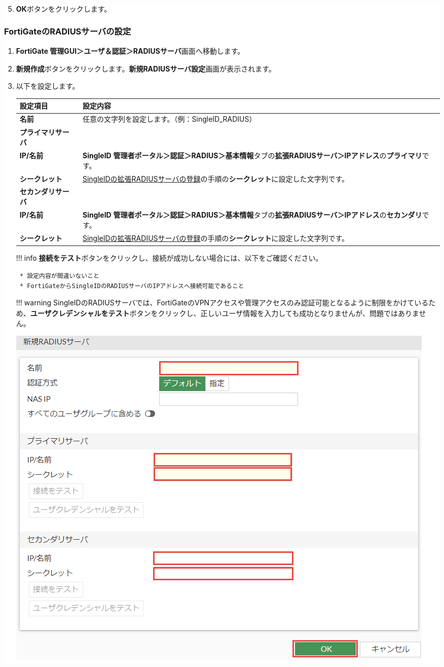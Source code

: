 5. **OK**ボタンをクリックします。

### FortiGateのRADIUSサーバの設定
1. **FortiGate 管理GUI＞ユーザ＆認証＞RADIUSサーバ**画面へ移動します。
2. **新規作成**ボタンをクリックします。**新規RADIUSサーバ設定**画面が表示されます。
3. 以下を設定します。

    | **設定項目** | **設定内容** |
    | :--- | :--- |
    | **名前** | 任意の文字列を設定します。（例：SingleID_RADIUS） |
    | **プライマリサーバ** | |
    | **IP/名前** | **SingleID 管理者ポータル＞認証＞RADIUS＞基本情報**タブの**拡張RADIUSサーバ＞IPアドレス**の**プライマリ**です。 |
    | **シークレット** | [SingleIDの拡張RADIUSサーバの登録](#singleidの拡張radiusサーバの登録)の手順の**シークレット**に設定した文字列です。 |
    | **セカンダリサーバ** | |
    | **IP/名前** | **SingleID 管理者ポータル＞認証＞RADIUS＞基本情報**タブの**拡張RADIUSサーバ＞IPアドレス**の**セカンダリ**です。 |
    | **シークレット** | [SingleIDの拡張RADIUSサーバの登録](#singleidの拡張radiusサーバの登録)の手順の**シークレット**に設定した文字列です。 |

    !!! info
        **接続をテスト**ボタンをクリックし、接続が成功しない場合には、以下をご確認ください。
        
        * 設定内容が間違いないこと
        * FortiGateからSingleIDのRADIUSサーバのIPアドレスへ接続可能であること

    !!! warning
        SingleIDのRADIUSサーバでは、FortiGateのVPNアクセスや管理アクセスのみ認証可能となるように制限をかけているため、**ユーザクレデンシャルをテスト**ボタンをクリックし、正しいユーザ情報を入力しても成功となりませんが、問題ではありません。

    [![Screenshot](/images/fortigate-1.png)](/images/fortigate-1.png)
